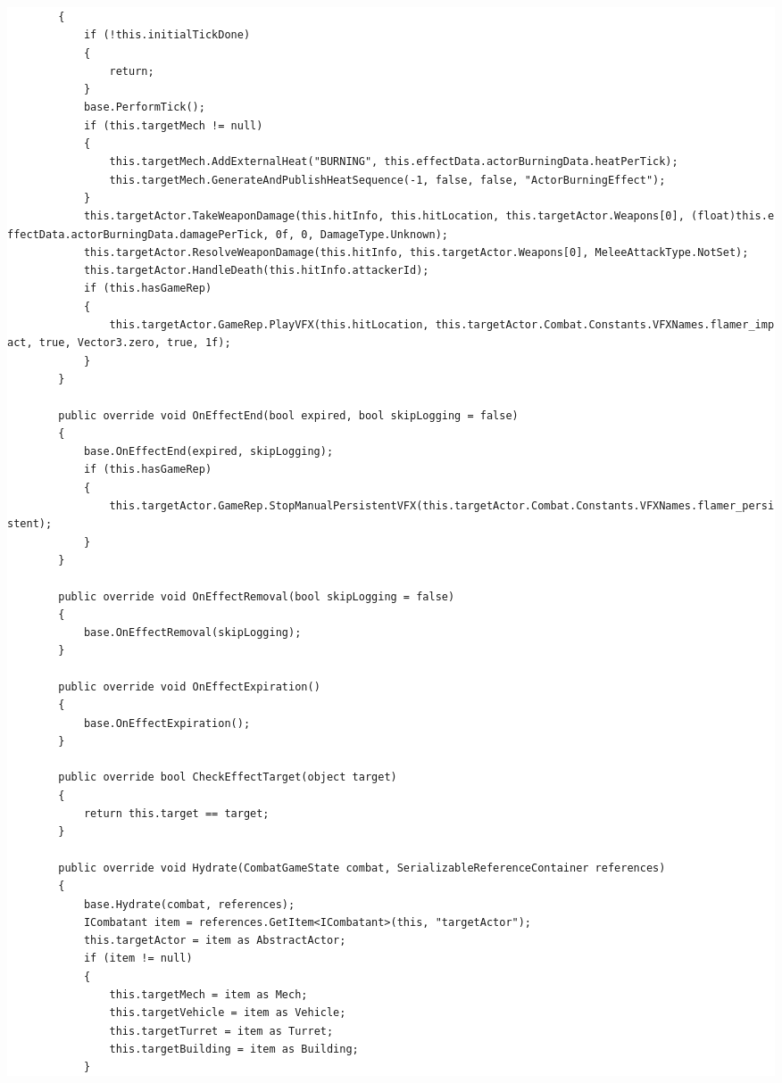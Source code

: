 ```
		{
			if (!this.initialTickDone)
			{
				return;
			}
			base.PerformTick();
			if (this.targetMech != null)
			{
				this.targetMech.AddExternalHeat("BURNING", this.effectData.actorBurningData.heatPerTick);
				this.targetMech.GenerateAndPublishHeatSequence(-1, false, false, "ActorBurningEffect");
			}
			this.targetActor.TakeWeaponDamage(this.hitInfo, this.hitLocation, this.targetActor.Weapons[0], (float)this.effectData.actorBurningData.damagePerTick, 0f, 0, DamageType.Unknown);
			this.targetActor.ResolveWeaponDamage(this.hitInfo, this.targetActor.Weapons[0], MeleeAttackType.NotSet);
			this.targetActor.HandleDeath(this.hitInfo.attackerId);
			if (this.hasGameRep)
			{
				this.targetActor.GameRep.PlayVFX(this.hitLocation, this.targetActor.Combat.Constants.VFXNames.flamer_impact, true, Vector3.zero, true, 1f);
			}
		}

		public override void OnEffectEnd(bool expired, bool skipLogging = false)
		{
			base.OnEffectEnd(expired, skipLogging);
			if (this.hasGameRep)
			{
				this.targetActor.GameRep.StopManualPersistentVFX(this.targetActor.Combat.Constants.VFXNames.flamer_persistent);
			}
		}

		public override void OnEffectRemoval(bool skipLogging = false)
		{
			base.OnEffectRemoval(skipLogging);
		}

		public override void OnEffectExpiration()
		{
			base.OnEffectExpiration();
		}

		public override bool CheckEffectTarget(object target)
		{
			return this.target == target;
		}

		public override void Hydrate(CombatGameState combat, SerializableReferenceContainer references)
		{
			base.Hydrate(combat, references);
			ICombatant item = references.GetItem<ICombatant>(this, "targetActor");
			this.targetActor = item as AbstractActor;
			if (item != null)
			{
				this.targetMech = item as Mech;
				this.targetVehicle = item as Vehicle;
				this.targetTurret = item as Turret;
				this.targetBuilding = item as Building;
			}
```